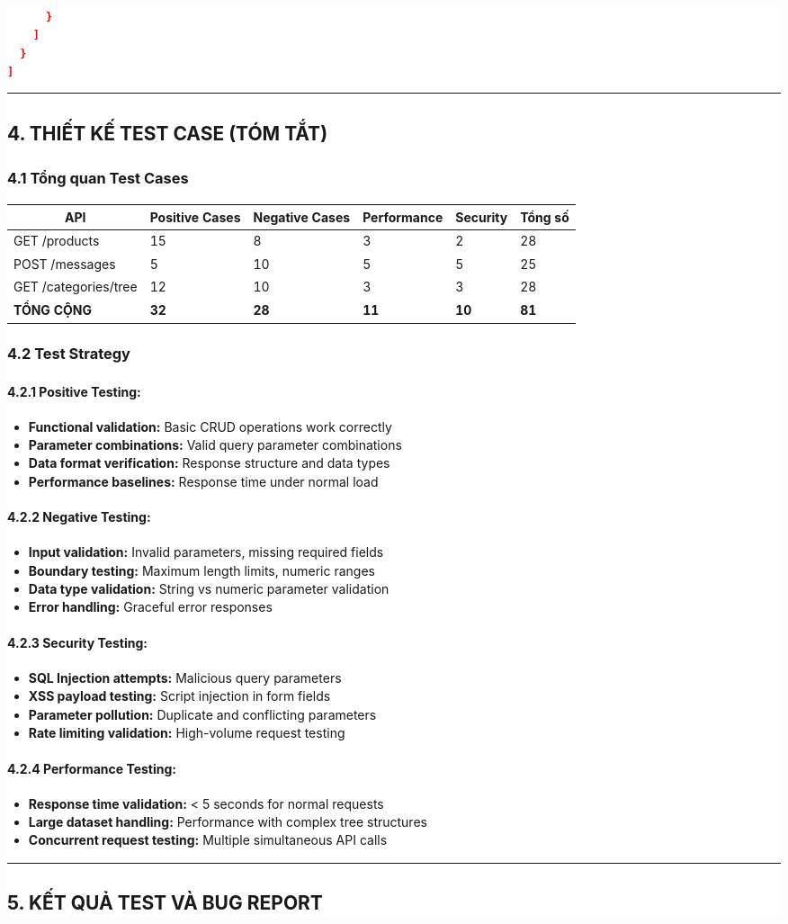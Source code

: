 ```json
      }
    ]
  }
]
```

---

## 4. THIẾT KẾ TEST CASE (TÓM TẮT)

### 4.1 Tổng quan Test Cases

| API | Positive Cases | Negative Cases | Performance | Security | Tổng số |
|-----|---------------|---------------|-------------|----------|---------|
| GET /products | 15 | 8 | 3 | 2 | 28 |
| POST /messages | 5 | 10 | 5 | 5 | 25 |
| GET /categories/tree | 12 | 10 | 3 | 3 | 28 |
| **TỔNG CỘNG** | **32** | **28** | **11** | **10** | **81** |

### 4.2 Test Strategy

#### 4.2.1 Positive Testing:
- **Functional validation:** Basic CRUD operations work correctly
- **Parameter combinations:** Valid query parameter combinations
- **Data format verification:** Response structure and data types
- **Performance baselines:** Response time under normal load

#### 4.2.2 Negative Testing:
- **Input validation:** Invalid parameters, missing required fields
- **Boundary testing:** Maximum length limits, numeric ranges
- **Data type validation:** String vs numeric parameter validation
- **Error handling:** Graceful error responses

#### 4.2.3 Security Testing:
- **SQL Injection attempts:** Malicious query parameters
- **XSS payload testing:** Script injection in form fields
- **Parameter pollution:** Duplicate and conflicting parameters
- **Rate limiting validation:** High-volume request testing

#### 4.2.4 Performance Testing:
- **Response time validation:** < 5 seconds for normal requests
- **Large dataset handling:** Performance with complex tree structures
- **Concurrent request testing:** Multiple simultaneous API calls

---

## 5. KẾT QUẢ TEST VÀ BUG REPORT
